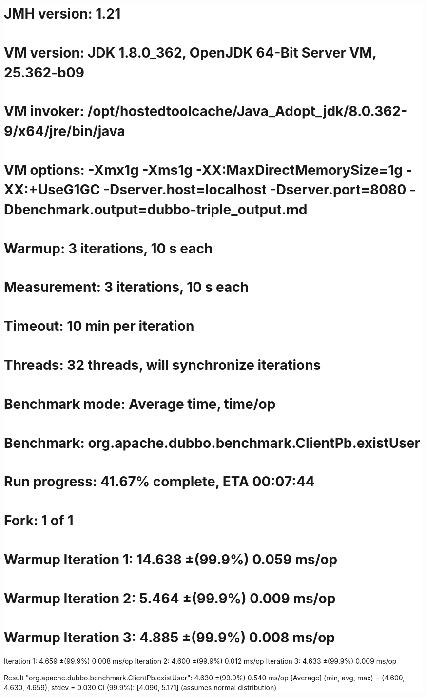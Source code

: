 
# JMH version: 1.21
# VM version: JDK 1.8.0_362, OpenJDK 64-Bit Server VM, 25.362-b09
# VM invoker: /opt/hostedtoolcache/Java_Adopt_jdk/8.0.362-9/x64/jre/bin/java
# VM options: -Xmx1g -Xms1g -XX:MaxDirectMemorySize=1g -XX:+UseG1GC -Dserver.host=localhost -Dserver.port=8080 -Dbenchmark.output=dubbo-triple_output.md
# Warmup: 3 iterations, 10 s each
# Measurement: 3 iterations, 10 s each
# Timeout: 10 min per iteration
# Threads: 32 threads, will synchronize iterations
# Benchmark mode: Average time, time/op
# Benchmark: org.apache.dubbo.benchmark.ClientPb.existUser

# Run progress: 41.67% complete, ETA 00:07:44
# Fork: 1 of 1
# Warmup Iteration   1: 14.638 ±(99.9%) 0.059 ms/op
# Warmup Iteration   2: 5.464 ±(99.9%) 0.009 ms/op
# Warmup Iteration   3: 4.885 ±(99.9%) 0.008 ms/op
Iteration   1: 4.659 ±(99.9%) 0.008 ms/op
Iteration   2: 4.600 ±(99.9%) 0.012 ms/op
Iteration   3: 4.633 ±(99.9%) 0.009 ms/op


Result "org.apache.dubbo.benchmark.ClientPb.existUser":
  4.630 ±(99.9%) 0.540 ms/op [Average]
  (min, avg, max) = (4.600, 4.630, 4.659), stdev = 0.030
  CI (99.9%): [4.090, 5.171] (assumes normal distribution)
